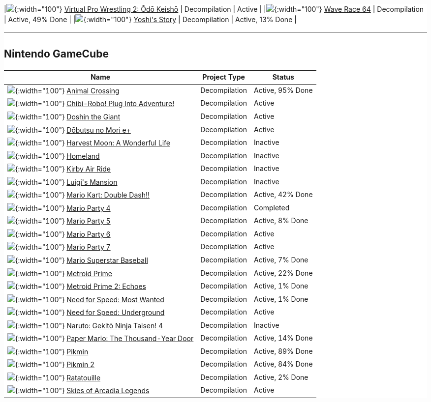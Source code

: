 |![](https://upload.wikimedia.org/wikipedia/en/7/75/Virtualprowrestling2.jpg){:width="100"} [Virtual Pro Wrestling 2: Ōdō Keishō](https://github.com/aki-club/vpw2)              | Decompilation | Active |
|![](https://upload.wikimedia.org/wikipedia/en/e/e6/Wave_Race_64_Coverart.png){:width="100"} [Wave Race 64](https://github.com/LLONSIT/Wave-Race-64)              | Decompilation | Active, 49% Done |
|![](https://upload.wikimedia.org/wikipedia/en/4/4b/Yoshi%27s_Story.jpg){:width="100"} [Yoshi's Story](https://github.com/decompals/yoshis-story)              | Decompilation | Active, 13% Done |

---

## Nintendo GameCube

| Name | Project Type | Status |
| ---- | ---- | ---- |
|![](https://upload.wikimedia.org/wikipedia/en/8/82/Animal_Crossing_Coverart.png){:width="100"} [Animal Crossing](https://github.com/acreteam/ac-decomp)              | Decompilation | Active, 95% Done |
|![](https://upload.wikimedia.org/wikipedia/en/thumb/c/c6/Chibi_Robo.jpg/220px-Chibi_Robo.jpg){:width="100"} [Chibi-Robo! Plug Into Adventure!](https://github.com/eavpsp/cbr_decomp)              | Decompilation | Active |
|![](https://upload.wikimedia.org/wikipedia/en/7/7c/Doshin_the_Giant.gamecover.amazon.jpg){:width="100"} [Doshin the Giant](https://github.com/break-core/doshin-gc)              | Decompilation | Active |
|![](https://static.wikia.nocookie.net/nintendo/images/8/83/D%C5%8Dbutsu_no_Mori_e_%28GC%29_%28JP%29.jpg/revision/latest?cb=20230228004425&path-prefix=en){:width="100"} [Dōbutsu no Mori e+](https://github.com/acreteam/afe-decomp)              | Decompilation | Active |
|![](https://upload.wikimedia.org/wikipedia/en/5/59/Harvest_Moon_-_A_Wonderful_Life_Coverart.png){:width="100"} [Harvest Moon: A Wonderful Life](https://github.com/ChrisNonyminus/hmawl)              | Decompilation | Inactive |
|![](https://upload.wikimedia.org/wikipedia/en/4/49/Homeland_GC.jpg){:width="100"} [Homeland](https://github.com/bttrdrgn/homeland)              | Decompilation | Inactive |
|![](https://upload.wikimedia.org/wikipedia/en/b/ba/Karbox.jpg){:width="100"} [Kirby Air Ride](https://github.com/doldecomp/kar)              | Decompilation | Inactive |
|![](https://static.wikia.nocookie.net/nintendo/images/7/77/Luigis_Mansion_%28NA%29.jpg/revision/latest?cb=20110824160012&path-prefix=en){:width="100"} [Luigi's Mansion](https://github.com/sage-of-mirrors/zmansion)              | Decompilation | Inactive |
|![](https://upload.wikimedia.org/wikipedia/en/7/78/Mario_Kart_Double_Dash.jpg){:width="100"} [Mario Kart: Double Dash!!](https://github.com/doldecomp/mkdd)              | Decompilation | Active, 42% Done |
|![](https://upload.wikimedia.org/wikipedia/en/5/58/Mario_Party_4.jpg){:width="100"} [Mario Party 4](https://github.com/mariopartyrd/marioparty4)              | Decompilation | Completed |
|![](https://upload.wikimedia.org/wikipedia/en/d/d0/Mario_Party_5_Box_Art.JPG){:width="100"} [Mario Party 5](https://github.com/mariopartyrd/marioparty5)              | Decompilation | Active, 8% Done |
|![](https://upload.wikimedia.org/wikipedia/en/c/c6/Mario_Party_6_Coverart.png){:width="100"} [Mario Party 6](https://github.com/mariopartyrd/marioparty6)              | Decompilation | Active |
|![](https://upload.wikimedia.org/wikipedia/en/6/60/Mario_Party_7_Coverart.png){:width="100"} [Mario Party 7](https://github.com/mariopartyrd/marioparty7)              | Decompilation | Active |
|![](https://upload.wikimedia.org/wikipedia/en/2/2f/Mario_Superstar_Baseball.jpg){:width="100"} [Mario Superstar Baseball](https://github.com/roeming/mssb-dtk)              | Decompilation | Active, 7% Done |
|![](https://upload.wikimedia.org/wikipedia/en/b/ba/MetroidPrimebox.jpg){:width="100"} [Metroid Prime](https://github.com/PrimeDecomp/prime)              | Decompilation | Active, 22% Done |
|![](https://upload.wikimedia.org/wikipedia/en/6/6e/Echoesboxart_%28Large%29.jpg){:width="100"} [Metroid Prime 2: Echoes](https://github.com/PrimeDecomp/echoes)              | Decompilation | Active, 1% Done |
|![](https://static.wikia.nocookie.net/nintendo/images/7/73/Need_for_Speed_Most_Wanted_%28GC%29_%28NA%29.jpg/revision/latest?cb=20200820062015&path-prefix=en){:width="100"} [Need for Speed: Most Wanted](https://github.com/dbalatoni13/nfsmw)              | Decompilation | Active, 1% Done |
|![](https://static.wikia.nocookie.net/nintendo/images/c/c1/Need_For_Speed_Underground_%28GC%29_%28NA%29.jpg/revision/latest?cb=20150213050318&path-prefix=en){:width="100"} [Need for Speed: Underground](https://github.com/dbalatoni13/nfsug)              | Decompilation | Active |
|![](https://static.wikia.nocookie.net/naruto/images/d/de/Clash_4.jpg){:width="100"} [Naruto: Gekitō Ninja Taisen! 4](https://github.com/doldecomp/gnt4)              | Decompilation | Inactive |
|![](https://static.wikia.nocookie.net/nintendo/images/b/b6/Paper_Mario_The_Thousand_Year_Door_%28NA%29.png/revision/latest?cb=20120523040020&path-prefix=en){:width="100"} [Paper Mario: The Thousand-Year Door](https://github.com/doldecomp/ttyd)              | Decompilation | Active, 14% Done |
|![](https://upload.wikimedia.org/wikipedia/en/1/13/Pikmin_cover_art.jpg){:width="100"} [Pikmin](https://github.com/projectPiki/pikmin)              | Decompilation | Active, 89% Done |
|![](https://upload.wikimedia.org/wikipedia/en/3/38/Pikmin_2_Case.jpg){:width="100"} [Pikmin 2](https://github.com/projectPiki/pikmin2)              | Decompilation | Active, 84% Done |
|![](https://static.wikia.nocookie.net/nintendo/images/b/b7/Ratatouille_GC.jpg/revision/latest?cb=20190824004133&path-prefix=en){:width="100"} [Ratatouille](https://github.com/zounadecomp/ratdecomp)              | Decompilation | Active, 2% Done |
|![](https://static.wikia.nocookie.net/nintendo/images/2/20/Skies_of_Arcadia_Legends_box.jpg/revision/latest?cb=20140709200349&path-prefix=en){:width="100"} [Skies of Arcadia Legends](https://github.com/rainchus/skiesofarcadialegends)              | Decompilation | Active |